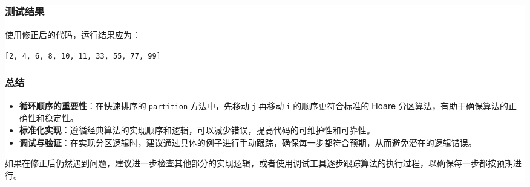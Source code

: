 
### 测试结果

使用修正后的代码，运行结果应为：

```
[2, 4, 6, 8, 10, 11, 33, 55, 77, 99]
```

### 总结

- **循环顺序的重要性**：在快速排序的 `partition` 方法中，先移动 `j` 再移动 `i` 的顺序更符合标准的 Hoare 分区算法，有助于确保算法的正确性和稳定性。
- **标准化实现**：遵循经典算法的实现顺序和逻辑，可以减少错误，提高代码的可维护性和可靠性。
- **调试与验证**：在实现分区逻辑时，建议通过具体的例子进行手动跟踪，确保每一步都符合预期，从而避免潜在的逻辑错误。

如果在修正后仍然遇到问题，建议进一步检查其他部分的实现逻辑，或者使用调试工具逐步跟踪算法的执行过程，以确保每一步都按预期进行。
